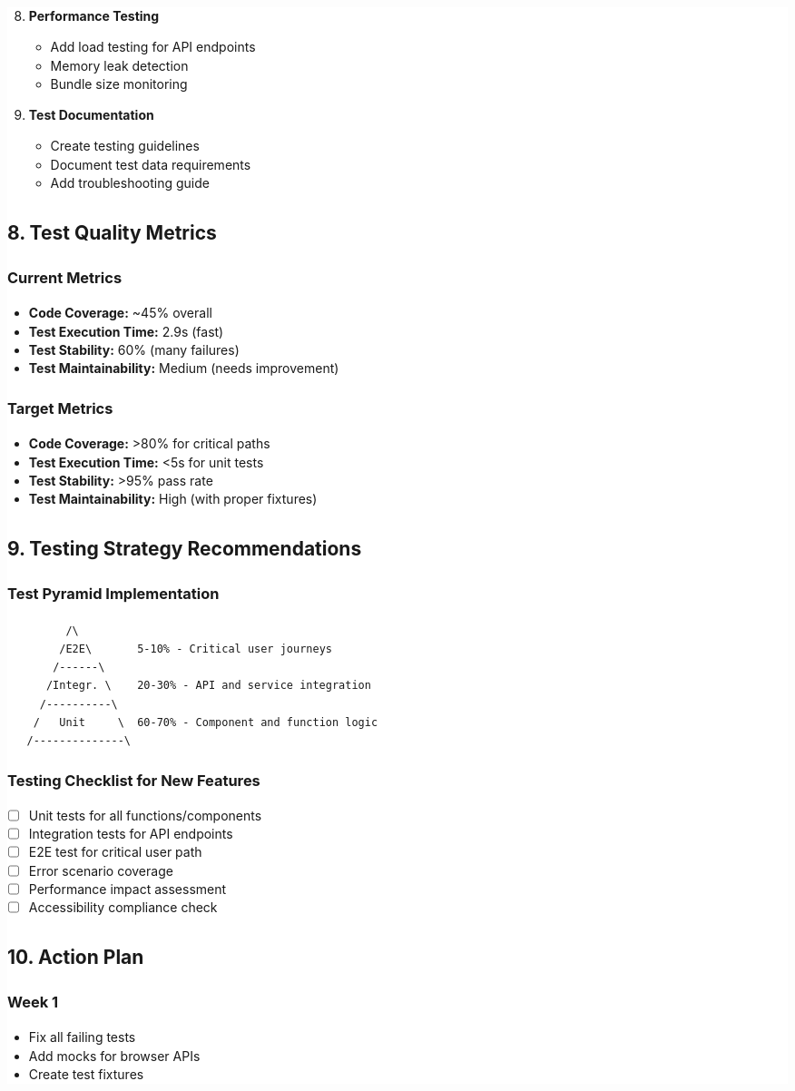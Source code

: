 8. **Performance Testing**
   - Add load testing for API endpoints
   - Memory leak detection
   - Bundle size monitoring

9. **Test Documentation**
   - Create testing guidelines
   - Document test data requirements
   - Add troubleshooting guide

## 8. Test Quality Metrics

### Current Metrics
- **Code Coverage:** ~45% overall
- **Test Execution Time:** 2.9s (fast)
- **Test Stability:** 60% (many failures)
- **Test Maintainability:** Medium (needs improvement)

### Target Metrics
- **Code Coverage:** >80% for critical paths
- **Test Execution Time:** <5s for unit tests
- **Test Stability:** >95% pass rate
- **Test Maintainability:** High (with proper fixtures)

## 9. Testing Strategy Recommendations

### Test Pyramid Implementation
```
         /\
        /E2E\       5-10% - Critical user journeys
       /------\
      /Integr. \    20-30% - API and service integration
     /----------\
    /   Unit     \  60-70% - Component and function logic
   /--------------\
```

### Testing Checklist for New Features
- [ ] Unit tests for all functions/components
- [ ] Integration tests for API endpoints
- [ ] E2E test for critical user path
- [ ] Error scenario coverage
- [ ] Performance impact assessment
- [ ] Accessibility compliance check

## 10. Action Plan

### Week 1
- Fix all failing tests
- Add mocks for browser APIs
- Create test fixtures
